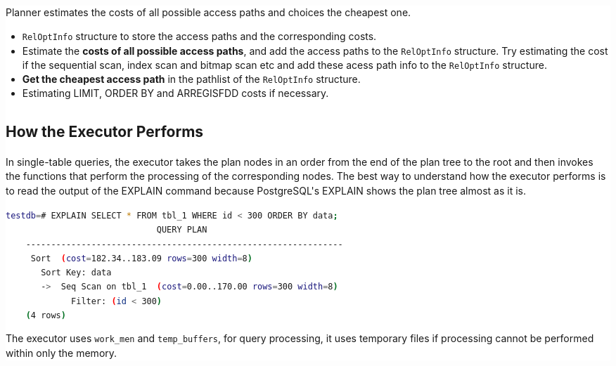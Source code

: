 Planner estimates the costs of all possible access paths and choices the cheapest one.

- `RelOptInfo` structure to store the access paths and the corresponding costs.
- Estimate the **costs of all possible access paths**, and add the access paths to the `RelOptInfo` structure. Try estimating the cost if the sequential scan,  index scan and bitmap scan etc and add these acess path info to the `RelOptInfo` structure.
- **Get the cheapest access path** in the pathlist of the `RelOptInfo` structure.
- Estimating LIMIT, ORDER BY and ARREGISFDD costs if necessary.


## How the Executor Performs

In single-table queries, the executor takes the plan nodes in an order from the end of the plan tree to the root and then invokes the functions that perform the processing of the corresponding nodes. The best way to understand how the executor performs is to read the output of the EXPLAIN command because PostgreSQL's EXPLAIN shows the plan tree almost as it is.

```bash
testdb=# EXPLAIN SELECT * FROM tbl_1 WHERE id < 300 ORDER BY data;
                              QUERY PLAN                           
    ---------------------------------------------------------------
     Sort  (cost=182.34..183.09 rows=300 width=8)
       Sort Key: data
       ->  Seq Scan on tbl_1  (cost=0.00..170.00 rows=300 width=8)
             Filter: (id < 300)
    (4 rows)
```

The executor uses `work_men` and `temp_buffers`, for query processing, it uses temporary files if processing cannot be performed within only the memory.